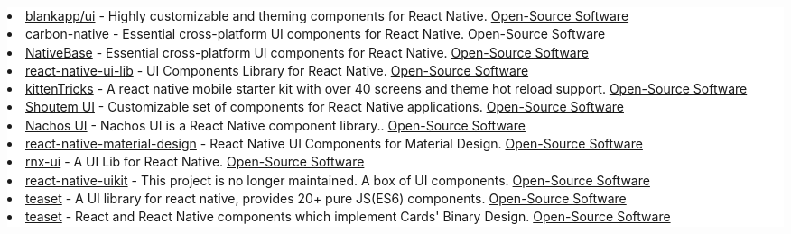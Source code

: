 <li>
<a href="http://blankapp.org/" rel="nofollow noreferrer" target="_blank">blankapp/ui</a> - Highly customizable and theming components for React Native. <a href="https://github.com/GeekyAnts/NativeBase" rel="nofollow noreferrer" target="_blank">Open-Source Software</a>
</li>
<li>
<a href="http://getcarbonnative.com/" rel="nofollow noreferrer" target="_blank">carbon-native</a> - Essential cross-platform UI components for React Native. <a href="https://github.com/carbon-native/carbon-native" rel="nofollow noreferrer" target="_blank">Open-Source Software</a>
</li>
<li>
<a href="https://nativebase.io/" rel="nofollow noreferrer" target="_blank">NativeBase</a> - Essential cross-platform UI components for React Native. <a href="https://github.com/GeekyAnts/NativeBase" rel="nofollow noreferrer" target="_blank">Open-Source Software</a>
</li>
<li>
<a href="https://github.com/wix/react-native-ui-lib" rel="nofollow noreferrer" target="_blank">react-native-ui-lib</a> - UI Components Library for React Native. <a href="https://github.com/wix/react-native-ui-lib" rel="nofollow noreferrer" target="_blank">Open-Source Software</a>
</li>
<li>
<a href="https://akveo.github.io/react-native-ui-kitten/" rel="nofollow noreferrer" target="_blank">kittenTricks</a> - A react native mobile starter kit with over 40 screens and theme hot reload support. <a href="https://github.com/akveo/kittenTricks" rel="nofollow noreferrer" target="_blank">Open-Source Software</a>
</li>
<li>
<a href="https://shoutem.github.io" rel="nofollow noreferrer" target="_blank">Shoutem UI</a> - Customizable set of components for React Native applications. <a href="https://github.com/shoutem/ui" rel="nofollow noreferrer" target="_blank">Open-Source Software</a>
</li>
<li>
<a href="https://avocode.com/nachos-ui/" rel="nofollow noreferrer" target="_blank">Nachos UI</a> - Nachos UI is a React Native component library.. <a href="https://avocode.com/nachos-ui/" rel="nofollow noreferrer" target="_blank">Open-Source Software</a>
</li>
<li>
<a href="http://react-native-material-design.github.io/components/checkbox" rel="nofollow noreferrer" target="_blank">react-native-material-design</a> - React Native UI Components for Material Design. <a href="https://github.com/react-native-material-design/react-native-material-design" rel="nofollow noreferrer" target="_blank">Open-Source Software</a>
</li>
<li>
<a href="https://github.com/rnxteam/rnx-ui" rel="nofollow noreferrer" target="_blank">rnx-ui</a> - A UI Lib for React Native. <a href="https://github.com/rnxteam/rnx-ui" rel="nofollow noreferrer" target="_blank">Open-Source Software</a>
</li>
<li>
<a href="https://github.com/andyfen/react-native-uikit" rel="nofollow noreferrer" target="_blank">react-native-uikit</a> - This project is no longer maintained. A box of UI components. <a href="https://github.com/andyfen/react-native-uikit" rel="nofollow noreferrer" target="_blank">Open-Source Software</a>
</li>
<li>
<a href="https://github.com/rilyu/teaset" rel="nofollow noreferrer" target="_blank">teaset</a> - A UI library for react native, provides 20+ pure JS(ES6) components. <a href="https://github.com/rilyu/teaset" rel="nofollow noreferrer" target="_blank">Open-Source Software</a>
</li>
<li>
<a href="https://opensource-cards.github.io/binary-ui/" rel="nofollow noreferrer" target="_blank">teaset</a> - React and React Native components which implement Cards' Binary Design. <a href="https://github.com/opensource-cards/binary-ui" rel="nofollow noreferrer" target="_blank">Open-Source Software</a>
</li>